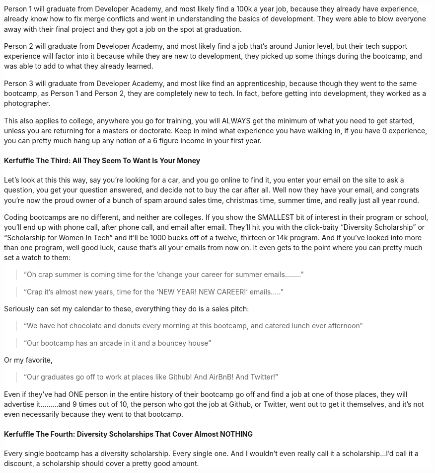 Person 1 will graduate from Developer Academy, and most likely find a 100k a year job, because they already have experience, already know how to fix merge conflicts and went in understanding the basics of development. They were able to blow everyone away with their final project and they got a job on the spot at graduation.

Person 2 will graduate from Developer Academy, and most likely find a job that’s around Junior level, but their tech support experience will factor into it because while they are new to development, they picked up some things during the bootcamp, and was able to add to what they already learned.

Person 3 will graduate from Developer Academy, and most like find an apprenticeship, because though they went to the same bootcamp, as Person 1 and Person 2, they are completely new to tech. In fact, before getting into development, they worked as a photographer.

This also applies to college, anywhere you go for training, you will ALWAYS get the minimum of what you need to get started, unless you are returning for a masters or doctorate. Keep in mind what experience you have walking in, if you have 0 experience, you can pretty much hang up any notion of a 6 figure income in your first year.

#### Kerfuffle The Third: All They Seem To Want Is Your Money

Let’s look at this this way, say you’re looking for a car, and you go online to find it, you enter your email on the site to ask a question, you get your question answered, and decide not to buy the car after all. Well now they have your email, and congrats you’re now the proud owner of a bunch of spam around sales time, christmas time, summer time, and really just all year round.

Coding bootcamps are no different, and neither are colleges. If you show the SMALLEST bit of interest in their program or school, you’ll end up with phone call, after phone call, and email after email. They’ll hit you with the click-baity “Diversity Scholarship” or “Scholarship for Women In Tech” and it’ll be 1000 bucks off of a twelve, thirteen or 14k program. And if you’ve looked into more than one program, well good luck, cause that’s all your emails from now on. It even gets to the point where you can pretty much set a watch to them:

> “Oh crap summer is coming time for the ‘change your career for summer emails……..”

> “Crap it’s almost new years, time for the ‘NEW YEAR! NEW CAREER!’ emails…..”

Seriously can set my calendar to these, everything they do is a sales pitch:

> “We have hot chocolate and donuts every morning at this bootcamp, and catered lunch ever afternoon”

> “Our bootcamp has an arcade in it and a bouncey house”

Or my favorite,

> “Our graduates go off to work at places like Github! And AirBnB! And Twitter!”

Even if they’ve had ONE person in the entire history of their bootcamp go off and find a job at one of those places, they will advertise it………and 9 times out of 10, the person who got the job at Github, or Twitter, went out to get it themselves, and it’s not even necessarily because they went to that bootcamp.

#### Kerfuffle The Fourth: Diversity Scholarships That Cover Almost NOTHING

Every single bootcamp has a diversity scholarship. Every single one. And I wouldn’t even really call it a scholarship…I’d call it a discount, a scholarship should cover a pretty good amount.
